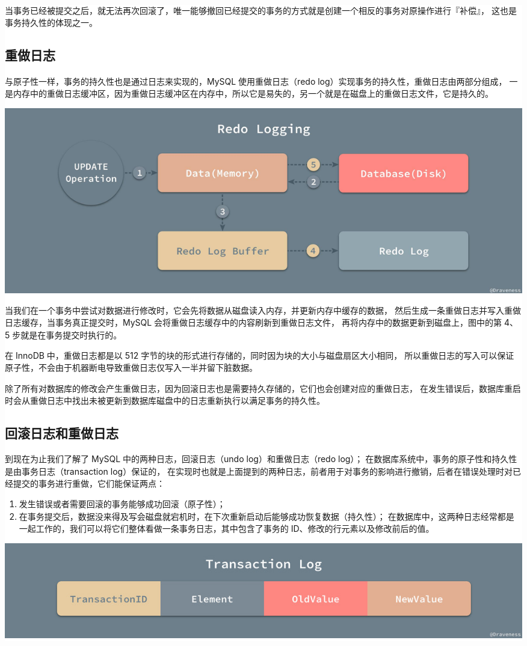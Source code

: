 当事务已经被提交之后，就无法再次回滚了，唯一能够撤回已经提交的事务的方式就是创建一个相反的事务对原操作进行『补偿』，
这也是事务持久性的体现之一。

## 重做日志

与原子性一样，事务的持久性也是通过日志来实现的，MySQL 使用重做日志（redo log）实现事务的持久性，重做日志由两部分组成，
一是内存中的重做日志缓冲区，因为重做日志缓冲区在内存中，所以它是易失的，另一个就是在磁盘上的重做日志文件，它是持久的。

![](../images/mysql/transaction/2019-02-21-Redo-Logging.jpg)

当我们在一个事务中尝试对数据进行修改时，它会先将数据从磁盘读入内存，并更新内存中缓存的数据，
然后生成一条重做日志并写入重做日志缓存，当事务真正提交时，MySQL 会将重做日志缓存中的内容刷新到重做日志文件，
再将内存中的数据更新到磁盘上，图中的第 4、5 步就是在事务提交时执行的。

在 InnoDB 中，重做日志都是以 512 字节的块的形式进行存储的，同时因为块的大小与磁盘扇区大小相同，
所以重做日志的写入可以保证原子性，不会由于机器断电导致重做日志仅写入一半并留下脏数据。

除了所有对数据库的修改会产生重做日志，因为回滚日志也是需要持久存储的，它们也会创建对应的重做日志，
在发生错误后，数据库重启时会从重做日志中找出未被更新到数据库磁盘中的日志重新执行以满足事务的持久性。

## 回滚日志和重做日志
到现在为止我们了解了 MySQL 中的两种日志，回滚日志（undo log）和重做日志（redo log）；
在数据库系统中，事务的原子性和持久性是由事务日志（transaction log）保证的，
在实现时也就是上面提到的两种日志，前者用于对事务的影响进行撤销，后者在错误处理时对已经提交的事务进行重做，它们能保证两点：

1. 发生错误或者需要回滚的事务能够成功回滚（原子性）；
2. 在事务提交后，数据没来得及写会磁盘就宕机时，在下次重新启动后能够成功恢复数据（持久性）；
在数据库中，这两种日志经常都是一起工作的，我们可以将它们整体看做一条事务日志，其中包含了事务的 ID、修改的行元素以及修改前后的值。

![](../images/mysql/transaction/2017-08-20-Transaction-Log.jpg)
